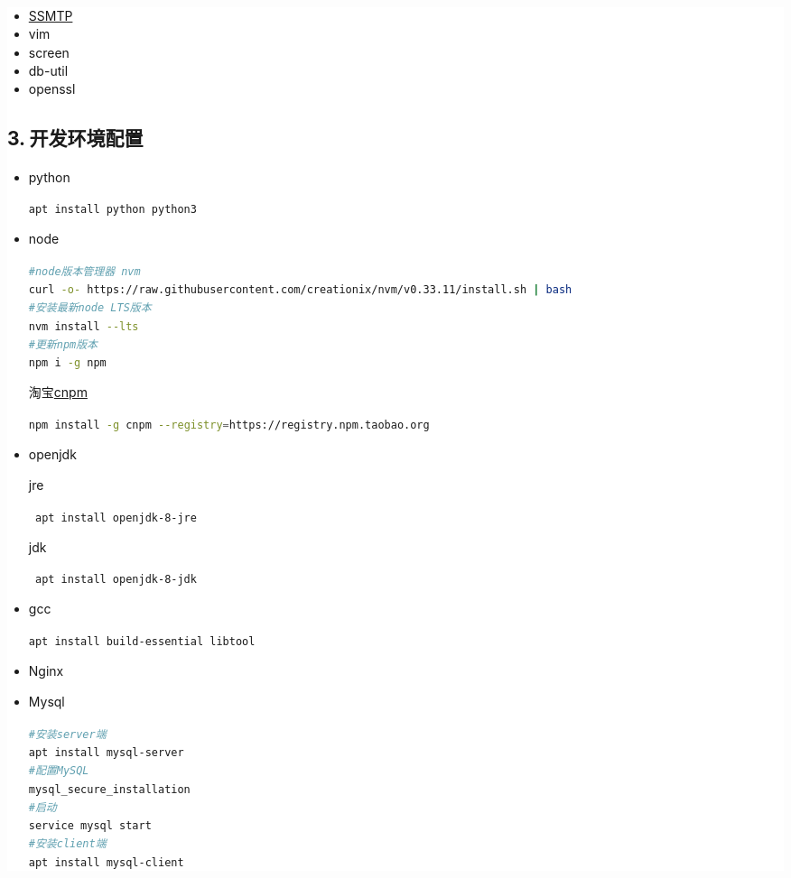 - [SSMTP](https://wiki.archlinux.org/index.php/SSMTP)
- vim 
- screen
- db-util
- openssl

## 3. 开发环境配置

- python

  ```bash
  apt install python python3
  ```

- node

  ```bash
  #node版本管理器 nvm
  curl -o- https://raw.githubusercontent.com/creationix/nvm/v0.33.11/install.sh | bash
  #安装最新node LTS版本
  nvm install --lts
  #更新npm版本
  npm i -g npm
  ```

  淘宝[cnpm](https://npm.taobao.org/)

  ```bash
  npm install -g cnpm --registry=https://registry.npm.taobao.org
  ```

- openjdk

  jre

  ```text
   apt install openjdk-8-jre
  ```

  jdk

  ```text
   apt install openjdk-8-jdk
  ```

- gcc

  ```text
  apt install build-essential libtool
  ```

- Nginx

- Mysql
  ```bash
  #安装server端
  apt install mysql-server
  #配置MySQL
  mysql_secure_installation
  #启动
  service mysql start
  #安装client端
  apt install mysql-client
  ```
